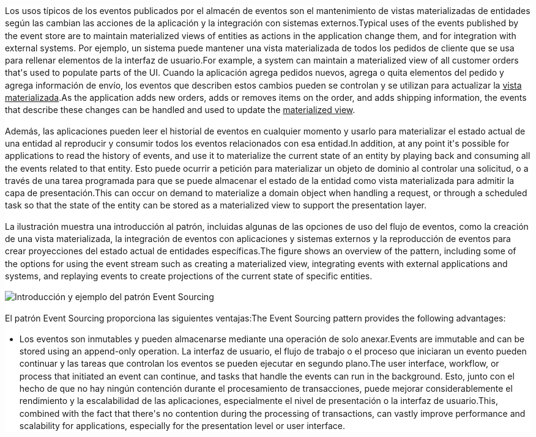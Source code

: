 <span data-ttu-id="a797e-125">Los usos típicos de los eventos publicados por el almacén de eventos son el mantenimiento de vistas materializadas de entidades según las cambian las acciones de la aplicación y la integración con sistemas externos.</span><span class="sxs-lookup"><span data-stu-id="a797e-125">Typical uses of the events published by the event store are to maintain materialized views of entities as actions in the application change them, and for integration with external systems.</span></span> <span data-ttu-id="a797e-126">Por ejemplo, un sistema puede mantener una vista materializada de todos los pedidos de cliente que se usa para rellenar elementos de la interfaz de usuario.</span><span class="sxs-lookup"><span data-stu-id="a797e-126">For example, a system can maintain a materialized view of all customer orders that's used to populate parts of the UI.</span></span> <span data-ttu-id="a797e-127">Cuando la aplicación agrega pedidos nuevos, agrega o quita elementos del pedido y agrega información de envío, los eventos que describen estos cambios pueden se controlan y se utilizan para actualizar la [vista materializada](./materialized-view.md).</span><span class="sxs-lookup"><span data-stu-id="a797e-127">As the application adds new orders, adds or removes items on the order, and adds shipping information, the events that describe these changes can be handled and used to update the [materialized view](./materialized-view.md).</span></span>

<span data-ttu-id="a797e-128">Además, las aplicaciones pueden leer el historial de eventos en cualquier momento y usarlo para materializar el estado actual de una entidad al reproducir y consumir todos los eventos relacionados con esa entidad.</span><span class="sxs-lookup"><span data-stu-id="a797e-128">In addition, at any point it's possible for applications to read the history of events, and use it to materialize the current state of an entity by playing back and consuming all the events related to that entity.</span></span> <span data-ttu-id="a797e-129">Esto puede ocurrir a petición para materializar un objeto de dominio al controlar una solicitud, o a través de una tarea programada para que se puede almacenar el estado de la entidad como vista materializada para admitir la capa de presentación.</span><span class="sxs-lookup"><span data-stu-id="a797e-129">This can occur on demand to materialize a domain object when handling a request, or through a scheduled task so that the state of the entity can be stored as a materialized view to support the presentation layer.</span></span>

<span data-ttu-id="a797e-130">La ilustración muestra una introducción al patrón, incluidas algunas de las opciones de uso del flujo de eventos, como la creación de una vista materializada, la integración de eventos con aplicaciones y sistemas externos y la reproducción de eventos para crear proyecciones del estado actual de entidades específicas.</span><span class="sxs-lookup"><span data-stu-id="a797e-130">The figure shows an overview of the pattern, including some of the options for using the event stream such as creating a materialized view, integrating events with external applications and systems, and replaying events to create projections of the current state of specific entities.</span></span>

![Introducción y ejemplo del patrón Event Sourcing](./_images/event-sourcing-overview.png)

<span data-ttu-id="a797e-132">El patrón Event Sourcing proporciona las siguientes ventajas:</span><span class="sxs-lookup"><span data-stu-id="a797e-132">The Event Sourcing pattern provides the following advantages:</span></span>

- <span data-ttu-id="a797e-133">Los eventos son inmutables y pueden almacenarse mediante una operación de solo anexar.</span><span class="sxs-lookup"><span data-stu-id="a797e-133">Events are immutable and can be stored using an append-only operation.</span></span> <span data-ttu-id="a797e-134">La interfaz de usuario, el flujo de trabajo o el proceso que iniciaran un evento pueden continuar y las tareas que controlan los eventos se pueden ejecutar en segundo plano.</span><span class="sxs-lookup"><span data-stu-id="a797e-134">The user interface, workflow, or process that initiated an event can continue, and tasks that handle the events can run in the background.</span></span> <span data-ttu-id="a797e-135">Esto, junto con el hecho de que no hay ningún contención durante el procesamiento de transacciones, puede mejorar considerablemente el rendimiento y la escalabilidad de las aplicaciones, especialmente el nivel de presentación o la interfaz de usuario.</span><span class="sxs-lookup"><span data-stu-id="a797e-135">This, combined with the fact that there's no contention during the processing of transactions, can vastly improve performance and scalability for applications, especially for the presentation level or user interface.</span></span>

